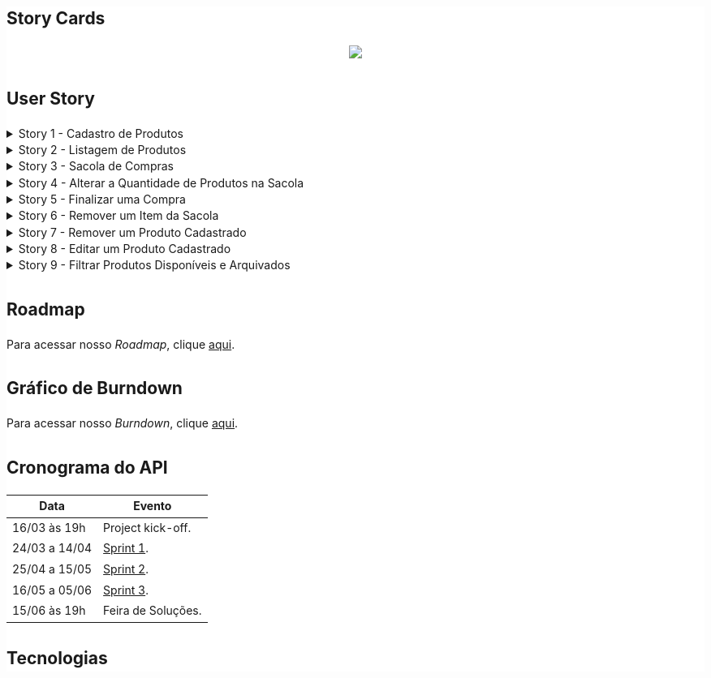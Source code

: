 
## Story Cards

<p align="center">
  <img src="https://github.com/DolphinDatabase/DescontOn/blob/6fa887b9e924f9a573776f546e20421438901d9e/Imagens/STORYGIF.gif"/>
</p>

## User Story
  
<details><summary>Story 1 - Cadastro de Produtos</summary></details>

<details><summary>Story 2 - Listagem de Produtos</summary></details>


<details><summary>Story 3 - Sacola de Compras</summary></details>


<details><summary>Story 4 - Alterar a Quantidade de Produtos na Sacola</summary></details>

<details><summary>Story 5 - Finalizar uma Compra</summary></details>

<details><summary>Story 6 - Remover um Item da Sacola</summary></details>

<details><summary>Story 7 - Remover um Produto Cadastrado</summary></details>


<details><summary>Story 8 - Editar um Produto Cadastrado</summary></details>

<details><summary>Story 9 - Filtrar Produtos Disponíveis e Arquivados</summary></details>

## Roadmap

Para acessar nosso *Roadmap*, clique [aqui](https://dolphin-database.atlassian.net/jira/software/projects/API/boards/1/roadmap).

## Gráfico de Burndown

Para acessar nosso *Burndown*, clique [aqui](https://dolphin-database.atlassian.net/jira/software/projects/API/boards/1/reports/burndown).

## Cronograma do API
 
| Data | Evento |
| -------| --------- |
| 16/03 às 19h  | Project kick-off. |
| 24/03 a 14/04 | [Sprint 1](https://github.com/DolphinDatabase/DescontOn/blob/b9ffbd159b0b61985e81af19b72bf1dd6d6a977d/Sprints/SPRINT1.md). |
| 25/04 a 15/05 | [Sprint 2](#). |
| 16/05 a 05/06 | [Sprint 3](#). |
| 15/06 às 19h | Feira de Soluções. |

## Tecnologias
